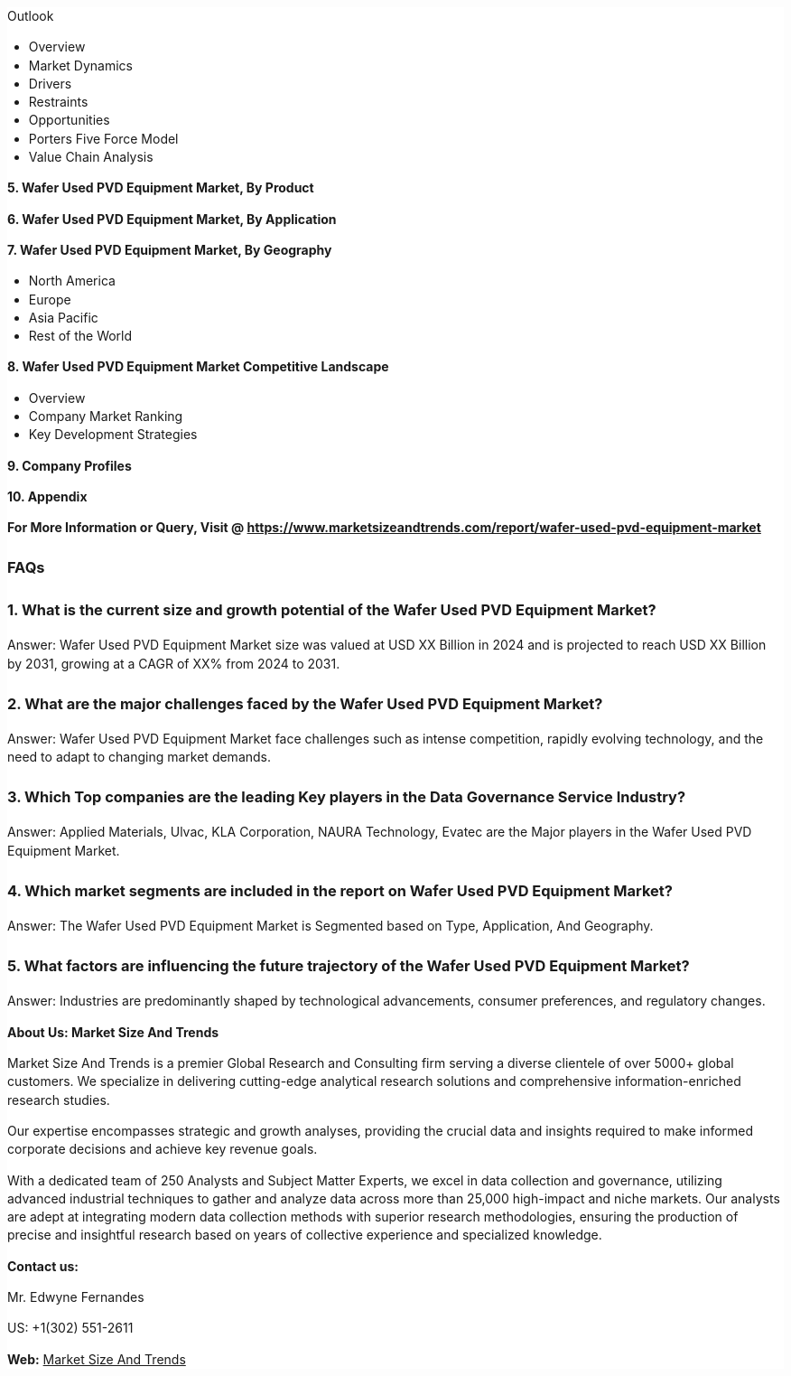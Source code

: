 Outlook</span></strong></p></div><div class="" data-test-id=""><ul><li><span class="">Overview</span></li><li><span class="">Market Dynamics</span></li><li><span class="">Drivers</span></li><li><span class="">Restraints</span></li><li><span class="">Opportunities</span></li><li><span class="">Porters Five Force Model</span></li><li><span class="">Value Chain Analysis</span></li></ul></div><div class="" data-test-id=""><p><strong><span class="">5. Wafer Used PVD Equipment Market, By Product</span></strong></p></div><div class="" data-test-id=""><p><strong><span class="">6. Wafer Used PVD Equipment Market, By Application</span></strong></p></div><div class="" data-test-id=""><p><strong><span class="">7. Wafer Used PVD Equipment Market, By Geography</span></strong></p></div><div class="" data-test-id=""><ul><li><span class="">North America</span></li><li><span class="">Europe</span></li><li><span class="">Asia Pacific</span></li><li><span class="">Rest of the World</span></li></ul></div><div class="" data-test-id=""><p><strong><span class="">8. Wafer Used PVD Equipment Market Competitive Landscape</span></strong></p></div><div class="" data-test-id=""><ul><li><span class="">Overview</span></li><li><span class="">Company Market Ranking</span></li><li><span class="">Key Development Strategies</span></li></ul></div><div class="" data-test-id=""><p><strong><span class="">9. Company Profiles</span></strong></p></div><div class="" data-test-id=""><p><strong><span class="">10. Appendix</span></strong></p></div><div class="" data-test-id=""><p><strong><span class="">For More Information or Query, Visit @ <a href="https://www.marketsizeandtrends.com/report/wafer-used-pvd-equipment-market" target="_blank">https://www.marketsizeandtrends.com/report/wafer-used-pvd-equipment-market</a></span></strong></p></div><div class="" data-test-id=""><div class="article-main__content" data-test-id="publishing-text-block"><h3><strong><span class="">FAQs</span></strong></h3></div><div class="article-main__content" data-test-id="publishing-text-block"><h3><span class="">1. What is the current size and growth potential of the Wafer Used PVD Equipment Market?</span></h3></div><div class="article-main__content" data-test-id="publishing-text-block"><p><span class="font-[700]">Answer</span><span class="">: Wafer Used PVD Equipment Market size was valued at USD XX Billion in 2024 and is projected to reach USD XX Billion by 2031, growing at a CAGR of XX% from 2024 to 2031.</span></p></div><div class="article-main__content" data-test-id="publishing-text-block"><h3><span class="">2. What are the major challenges faced by the Wafer Used PVD Equipment Market?</span></h3></div><div class="article-main__content" data-test-id="publishing-text-block"><p><span class="font-[700]">Answer</span><span class="">: Wafer Used PVD Equipment Market face challenges such as intense competition, rapidly evolving technology, and the need to adapt to changing market demands.</span></p></div><div class="article-main__content" data-test-id="publishing-text-block"><h3><span class="">3. Which Top companies are the leading Key players in the Data Governance Service Industry?</span></h3></div><div class="article-main__content" data-test-id="publishing-text-block"><p><span class="font-[700]">Answer</span><span class="">: Applied Materials, Ulvac, KLA Corporation, NAURA Technology, Evatec are the Major players in the Wafer Used PVD Equipment Market.</span></p></div><div class="article-main__content" data-test-id="publishing-text-block"><h3><span class="">4. Which market segments are included in the report on Wafer Used PVD Equipment Market?</span></h3></div><div class="article-main__content" data-test-id="publishing-text-block"><p><span class="font-[700]">Answer</span><span class="">: The Wafer Used PVD Equipment Market is Segmented based on Type, Application, And Geography.</span></p></div><div class="article-main__content" data-test-id="publishing-text-block"><h3><span class="">5. What factors are influencing the future trajectory of the Wafer Used PVD Equipment Market?</span></h3></div><div class="article-main__content" data-test-id="publishing-text-block"><p><span class="font-[700]">Answer:</span><span class="">&nbsp;Industries are predominantly shaped by technological advancements, consumer preferences, and regulatory changes.</span></p></div><p><strong><span class="">About Us: Market Size And Trends</span></strong></p></div><div class="" data-test-id=""><p><span class="">Market Size And Trends is a premier Global Research and Consulting firm serving a diverse clientele of over 5000+ global customers. We specialize in delivering cutting-edge analytical research solutions and comprehensive information-enriched research studies.</span></p></div><div class="" data-test-id=""><p><span class="">Our expertise encompasses strategic and growth analyses, providing the crucial data and insights required to make informed corporate decisions and achieve key revenue goals.</span></p></div><div class="" data-test-id=""><p><span class="">With a dedicated team of 250 Analysts and Subject Matter Experts, we excel in data collection and governance, utilizing advanced industrial techniques to gather and analyze data across more than 25,000 high-impact and niche markets. Our analysts are adept at integrating modern data collection methods with superior research methodologies, ensuring the production of precise and insightful research based on years of collective experience and specialized knowledge.</span></p></div><div class="" data-test-id=""><p><strong><span class="">Contact us:</span></strong></p></div><div class="" data-test-id=""><p><span class="">Mr. Edwyne Fernandes</span></p></div><div class="" data-test-id=""><p><span class="">US: +1(302) 551-2611<br /></span></p><p><span class=""><strong>Web:</strong> <a href="https://www.marketsizeandtrends.com/" target="_blank">Market Size And
Trends</a></span></p></div>